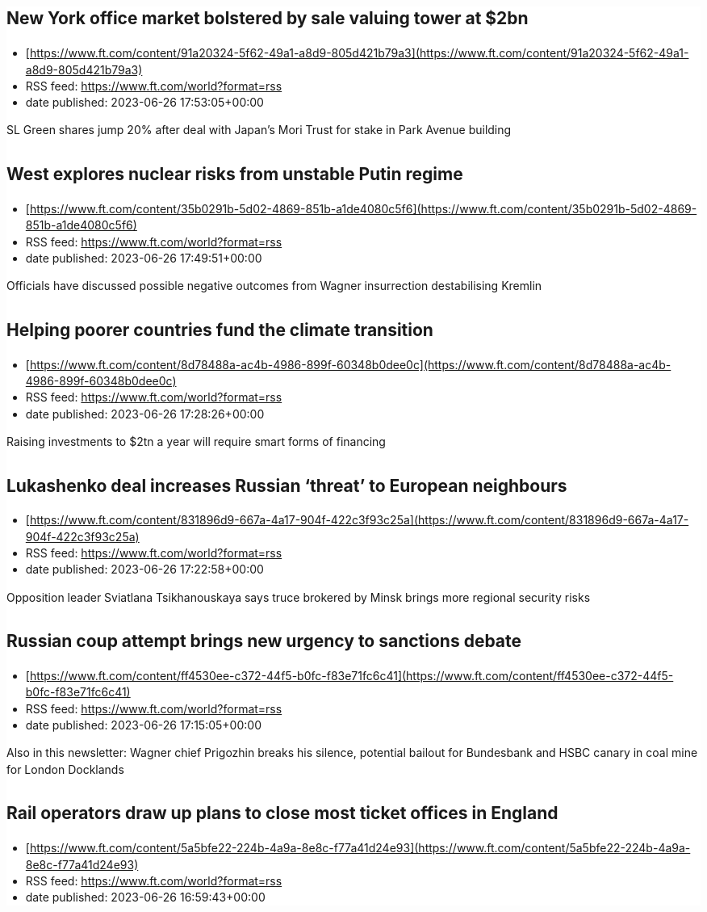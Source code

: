 ## New York office market bolstered by sale valuing tower at $2bn
 - [https://www.ft.com/content/91a20324-5f62-49a1-a8d9-805d421b79a3](https://www.ft.com/content/91a20324-5f62-49a1-a8d9-805d421b79a3)
 - RSS feed: https://www.ft.com/world?format=rss
 - date published: 2023-06-26 17:53:05+00:00

SL Green shares jump 20% after deal with Japan’s Mori Trust for stake in Park Avenue building

## West explores nuclear risks from unstable Putin regime
 - [https://www.ft.com/content/35b0291b-5d02-4869-851b-a1de4080c5f6](https://www.ft.com/content/35b0291b-5d02-4869-851b-a1de4080c5f6)
 - RSS feed: https://www.ft.com/world?format=rss
 - date published: 2023-06-26 17:49:51+00:00

Officials have discussed possible negative outcomes from Wagner insurrection destabilising Kremlin

## Helping poorer countries fund the climate transition
 - [https://www.ft.com/content/8d78488a-ac4b-4986-899f-60348b0dee0c](https://www.ft.com/content/8d78488a-ac4b-4986-899f-60348b0dee0c)
 - RSS feed: https://www.ft.com/world?format=rss
 - date published: 2023-06-26 17:28:26+00:00

Raising investments to $2tn a year will require smart forms of financing

## Lukashenko deal increases Russian ‘threat’ to European neighbours
 - [https://www.ft.com/content/831896d9-667a-4a17-904f-422c3f93c25a](https://www.ft.com/content/831896d9-667a-4a17-904f-422c3f93c25a)
 - RSS feed: https://www.ft.com/world?format=rss
 - date published: 2023-06-26 17:22:58+00:00

Opposition leader Sviatlana Tsikhanouskaya says truce brokered by Minsk brings more regional security risks

## Russian coup attempt brings new urgency to sanctions debate
 - [https://www.ft.com/content/ff4530ee-c372-44f5-b0fc-f83e71fc6c41](https://www.ft.com/content/ff4530ee-c372-44f5-b0fc-f83e71fc6c41)
 - RSS feed: https://www.ft.com/world?format=rss
 - date published: 2023-06-26 17:15:05+00:00

Also in this newsletter: Wagner chief Prigozhin breaks his silence, potential bailout for Bundesbank and HSBC canary in coal mine for London Docklands

## Rail operators draw up plans to close most ticket offices in England
 - [https://www.ft.com/content/5a5bfe22-224b-4a9a-8e8c-f77a41d24e93](https://www.ft.com/content/5a5bfe22-224b-4a9a-8e8c-f77a41d24e93)
 - RSS feed: https://www.ft.com/world?format=rss
 - date published: 2023-06-26 16:59:43+00:00
